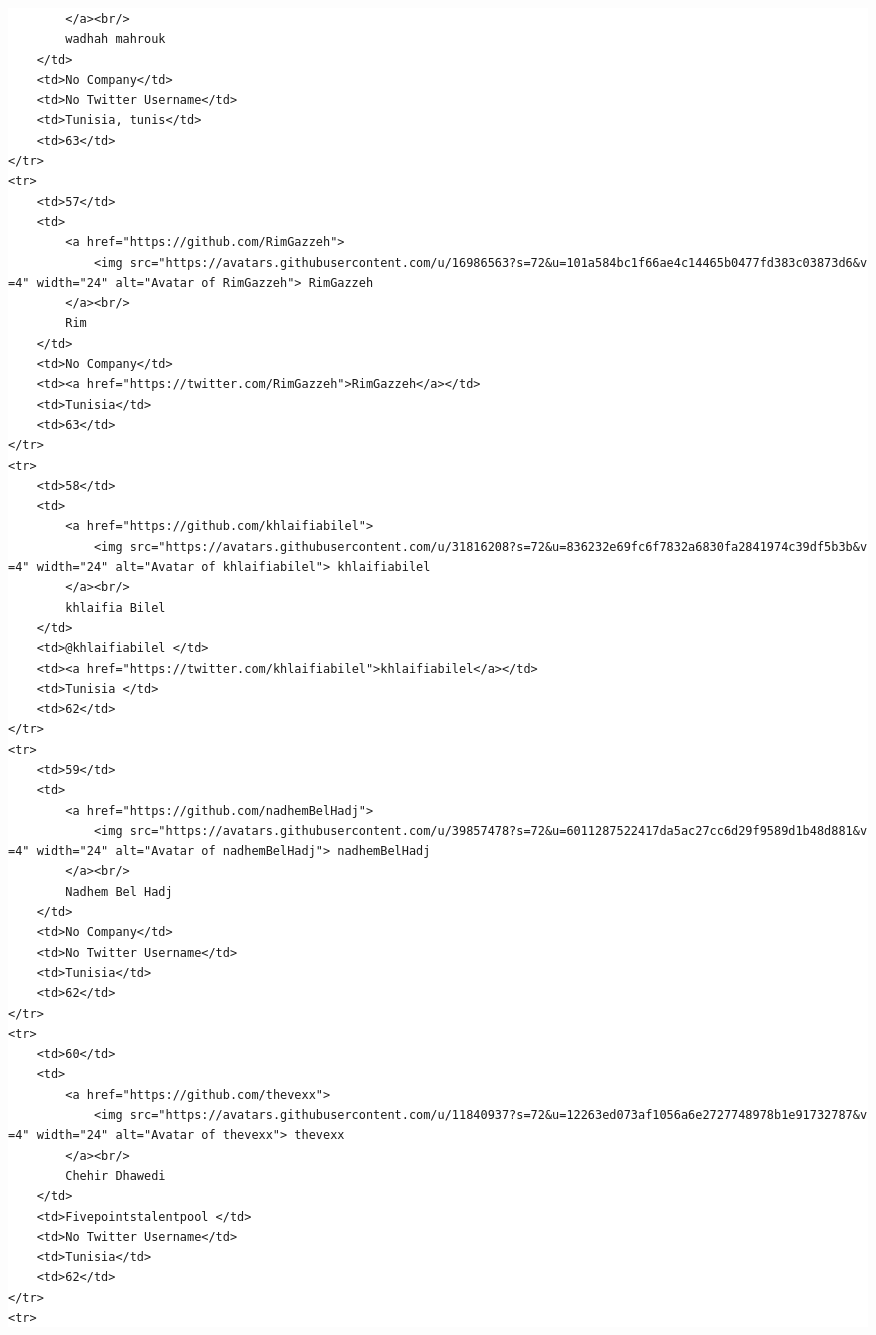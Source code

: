 			</a><br/>
			wadhah mahrouk
		</td>
		<td>No Company</td>
		<td>No Twitter Username</td>
		<td>Tunisia, tunis</td>
		<td>63</td>
	</tr>
	<tr>
		<td>57</td>
		<td>
			<a href="https://github.com/RimGazzeh">
				<img src="https://avatars.githubusercontent.com/u/16986563?s=72&u=101a584bc1f66ae4c14465b0477fd383c03873d6&v=4" width="24" alt="Avatar of RimGazzeh"> RimGazzeh
			</a><br/>
			Rim
		</td>
		<td>No Company</td>
		<td><a href="https://twitter.com/RimGazzeh">RimGazzeh</a></td>
		<td>Tunisia</td>
		<td>63</td>
	</tr>
	<tr>
		<td>58</td>
		<td>
			<a href="https://github.com/khlaifiabilel">
				<img src="https://avatars.githubusercontent.com/u/31816208?s=72&u=836232e69fc6f7832a6830fa2841974c39df5b3b&v=4" width="24" alt="Avatar of khlaifiabilel"> khlaifiabilel
			</a><br/>
			khlaifia Bilel
		</td>
		<td>@khlaifiabilel </td>
		<td><a href="https://twitter.com/khlaifiabilel">khlaifiabilel</a></td>
		<td>Tunisia </td>
		<td>62</td>
	</tr>
	<tr>
		<td>59</td>
		<td>
			<a href="https://github.com/nadhemBelHadj">
				<img src="https://avatars.githubusercontent.com/u/39857478?s=72&u=6011287522417da5ac27cc6d29f9589d1b48d881&v=4" width="24" alt="Avatar of nadhemBelHadj"> nadhemBelHadj
			</a><br/>
			Nadhem Bel Hadj
		</td>
		<td>No Company</td>
		<td>No Twitter Username</td>
		<td>Tunisia</td>
		<td>62</td>
	</tr>
	<tr>
		<td>60</td>
		<td>
			<a href="https://github.com/thevexx">
				<img src="https://avatars.githubusercontent.com/u/11840937?s=72&u=12263ed073af1056a6e2727748978b1e91732787&v=4" width="24" alt="Avatar of thevexx"> thevexx
			</a><br/>
			Chehir Dhawedi
		</td>
		<td>Fivepointstalentpool </td>
		<td>No Twitter Username</td>
		<td>Tunisia</td>
		<td>62</td>
	</tr>
	<tr>
